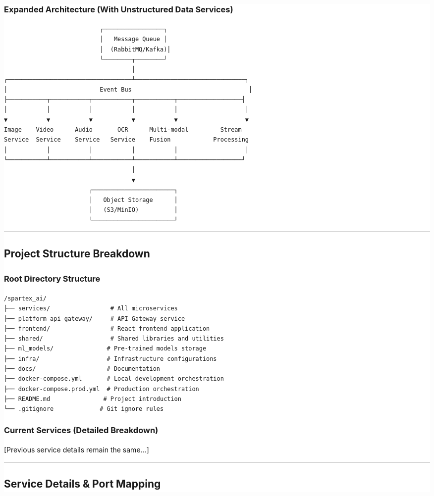 ### Expanded Architecture (With Unstructured Data Services)
```
                           ┌─────────────────┐
                           │   Message Queue │
                           │  (RabbitMQ/Kafka)│
                           └────────┬────────┘
                                    │
┌───────────────────────────────────┴───────────────────────────────┐
│                          Event Bus                                 │
├───────────┬───────────┬───────────┬───────────┬──────────────────┤
│           │           │           │           │                   │
▼           ▼           ▼           ▼           ▼                   ▼
Image    Video      Audio       OCR      Multi-modal         Stream
Service  Service    Service   Service    Fusion            Processing
│           │           │           │           │                   │
└───────────┴───────────┴───────────┴───────────┴──────────────────┘
                                    │
                                    ▼
                        ┌───────────────────────┐
                        │   Object Storage      │
                        │   (S3/MinIO)          │
                        └───────────────────────┘
```

---

## Project Structure Breakdown

### Root Directory Structure

```
/spartex_ai/
├── services/                 # All microservices
├── platform_api_gateway/     # API Gateway service
├── frontend/                 # React frontend application
├── shared/                   # Shared libraries and utilities
├── ml_models/               # Pre-trained models storage
├── infra/                   # Infrastructure configurations
├── docs/                    # Documentation
├── docker-compose.yml       # Local development orchestration
├── docker-compose.prod.yml  # Production orchestration
├── README.md               # Project introduction
└── .gitignore             # Git ignore rules
```

### Current Services (Detailed Breakdown)

[Previous service details remain the same...]

---

## Service Details & Port Mapping
